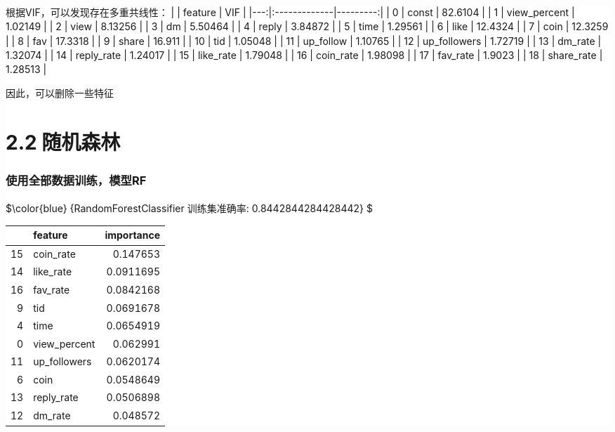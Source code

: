 
根据VIF，可以发现存在多重共线性：
|    | feature      |      VIF |
|---:|:-------------|---------:|
|  0 | const        | 82.6104  |
|  1 | view_percent |  1.02149 |
|  2 | view         |  8.13256 |
|  3 | dm           |  5.50464 |
|  4 | reply        |  3.84872 |
|  5 | time         |  1.29561 |
|  6 | like         | 12.4324  |
|  7 | coin         | 12.3259  |
|  8 | fav          | 17.3318  |
|  9 | share        | 16.911   |
| 10 | tid          |  1.05048 |
| 11 | up_follow    |  1.10765 |
| 12 | up_followers |  1.72719 |
| 13 | dm_rate      |  1.32074 |
| 14 | reply_rate   |  1.24017 |
| 15 | like_rate    |  1.79048 |
| 16 | coin_rate    |  1.98098 |
| 17 | fav_rate     |  1.9023  |
| 18 | share_rate   |  1.28513 |

因此，可以删除一些特征

# 2.2 随机森林
### 使用全部数据训练，模型RF

$\color{blue} {RandomForestClassifier 训练集准确率: 0.8442844284428442} $

|    | feature      |   importance |
|---:|:-------------|-------------:|
| 15 | coin_rate    |   0.147653   |
| 14 | like_rate    |   0.0911695  |
| 16 | fav_rate     |   0.0842168  |
|  9 | tid          |   0.0691678  |
|  4 | time         |   0.0654919  |
|  0 | view_percent |   0.062991   |
| 11 | up_followers |   0.0620174  |
|  6 | coin         |   0.0548649  |
| 13 | reply_rate   |   0.0506898  |
| 12 | dm_rate      |   0.048572   |